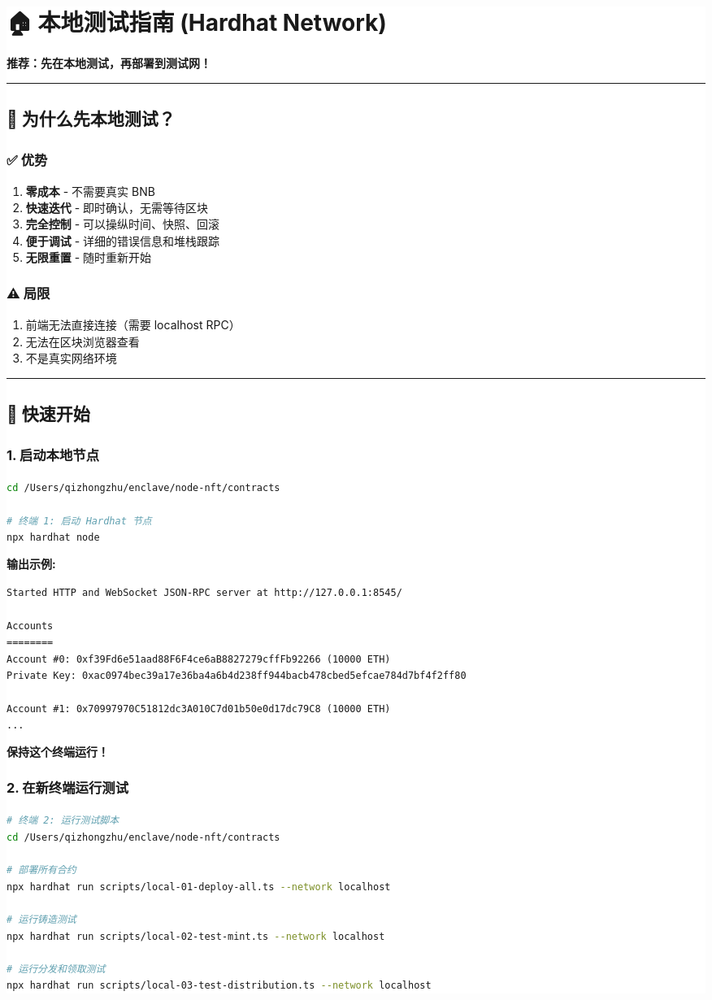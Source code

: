 # 🏠 本地测试指南 (Hardhat Network)

**推荐：先在本地测试，再部署到测试网！**

---

## 🎯 为什么先本地测试？

### ✅ 优势
1. **零成本** - 不需要真实 BNB
2. **快速迭代** - 即时确认，无需等待区块
3. **完全控制** - 可以操纵时间、快照、回滚
4. **便于调试** - 详细的错误信息和堆栈跟踪
5. **无限重置** - 随时重新开始

### ⚠️ 局限
1. 前端无法直接连接（需要 localhost RPC）
2. 无法在区块浏览器查看
3. 不是真实网络环境

---

## 🚀 快速开始

### 1. 启动本地节点

```bash
cd /Users/qizhongzhu/enclave/node-nft/contracts

# 终端 1: 启动 Hardhat 节点
npx hardhat node
```

**输出示例:**
```
Started HTTP and WebSocket JSON-RPC server at http://127.0.0.1:8545/

Accounts
========
Account #0: 0xf39Fd6e51aad88F6F4ce6aB8827279cffFb92266 (10000 ETH)
Private Key: 0xac0974bec39a17e36ba4a6b4d238ff944bacb478cbed5efcae784d7bf4f2ff80

Account #1: 0x70997970C51812dc3A010C7d01b50e0d17dc79C8 (10000 ETH)
...
```

**保持这个终端运行！**

### 2. 在新终端运行测试

```bash
# 终端 2: 运行测试脚本
cd /Users/qizhongzhu/enclave/node-nft/contracts

# 部署所有合约
npx hardhat run scripts/local-01-deploy-all.ts --network localhost

# 运行铸造测试
npx hardhat run scripts/local-02-test-mint.ts --network localhost

# 运行分发和领取测试
npx hardhat run scripts/local-03-test-distribution.ts --network localhost

```
